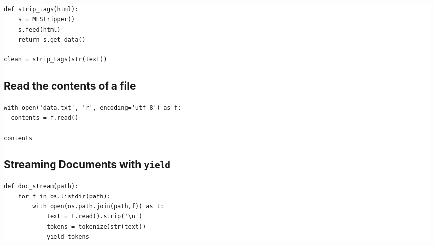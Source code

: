     def strip_tags(html):
        s = MLStripper()
        s.feed(html)
        return s.get_data()
    
    clean = strip_tags(str(text))

## Read the contents of a file

    with open('data.txt', 'r', encoding='utf-8') as f:
      contents = f.read()
      
    contents

## Streaming Documents with `yield`

    def doc_stream(path):
        for f in os.listdir(path):
            with open(os.path.join(path,f)) as t:
                text = t.read().strip('\n')
                tokens = tokenize(str(text))
                yield tokens